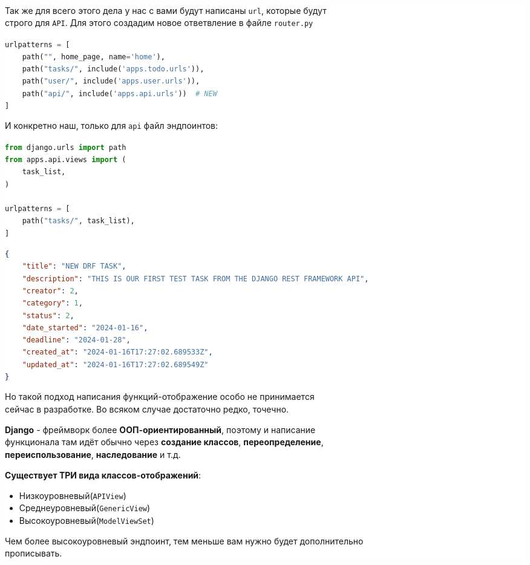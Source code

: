
Так же для всего этого дела у нас с вами будут написаны `url`, которые будут                                                  
строго для `API`. Для этого создадим новое ответвление в файле `router.py`                                                 

```python
urlpatterns = [
    path("", home_page, name='home'),
    path("tasks/", include('apps.todo.urls')),
    path("user/", include('apps.user.urls')),
    path("api/", include('apps.api.urls'))  # NEW
]

```

И конкретно наш, только для `api` файл эндпоинтов:                                              

```python
from django.urls import path
from apps.api.views import (
    task_list,
)

urlpatterns = [
    path("tasks/", task_list),
]

```


```json
{
    "title": "NEW DRF TASK",
    "description": "THIS IS OUR FIRST TEST TASK FROM THE DJANGO REST FRAMEWORK API",
    "creator": 2,
    "category": 1,
    "status": 2,
    "date_started": "2024-01-16",
    "deadline": "2024-01-28",
    "created_at": "2024-01-16T17:27:02.689533Z",
    "updated_at": "2024-01-16T17:27:02.689549Z"
}
```

Но такой подход написания функций-отображение особо не принимается                                                                        
сейчас в разработке. Во всяком случае достаточно редко, точечно.                                                                         

**Django** - фреймворк более **ООП-ориентированный**, поэтому и написание                                                                         
функционала там идёт обычно через **создание классов**, **переопределение**,                                                                        
**переиспользование**, **наследование** и т.д.                                                                        

**Существует ТРИ вида классов-отображений**:

* Низкоуровневый(`APIView`)
* Среднеуровневый(`GenericView`)
* Высокоуровневый(`ModelViewSet`)

Чем более высокоуровневый эндпоинт, тем меньше вам нужно будет дополнительно                                                       
прописывать.                                                                         
